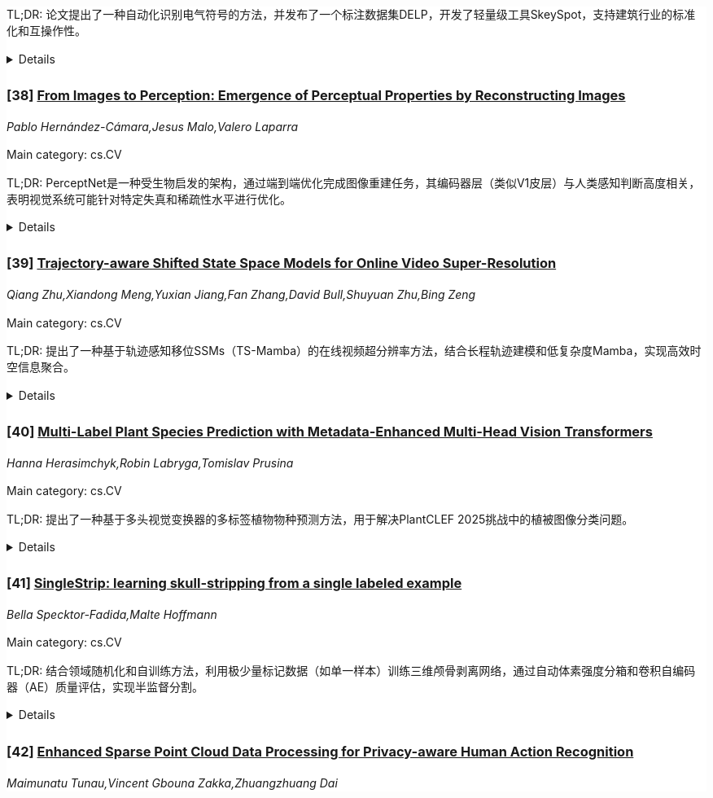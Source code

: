 TL;DR: 论文提出了一种自动化识别电气符号的方法，并发布了一个标注数据集DELP，开发了轻量级工具SkeySpot，支持建筑行业的标准化和互操作性。


<details><summary>Details</summary></details>


### [38] [From Images to Perception: Emergence of Perceptual Properties by Reconstructing Images](https://arxiv.org/abs/2508.10450)
*Pablo Hernández-Cámara,Jesus Malo,Valero Laparra*

Main category: cs.CV

TL;DR: PerceptNet是一种受生物启发的架构，通过端到端优化完成图像重建任务，其编码器层（类似V1皮层）与人类感知判断高度相关，表明视觉系统可能针对特定失真和稀疏性水平进行优化。


<details><summary>Details</summary></details>


### [39] [Trajectory-aware Shifted State Space Models for Online Video Super-Resolution](https://arxiv.org/abs/2508.10453)
*Qiang Zhu,Xiandong Meng,Yuxian Jiang,Fan Zhang,David Bull,Shuyuan Zhu,Bing Zeng*

Main category: cs.CV

TL;DR: 提出了一种基于轨迹感知移位SSMs（TS-Mamba）的在线视频超分辨率方法，结合长程轨迹建模和低复杂度Mamba，实现高效时空信息聚合。


<details><summary>Details</summary></details>


### [40] [Multi-Label Plant Species Prediction with Metadata-Enhanced Multi-Head Vision Transformers](https://arxiv.org/abs/2508.10457)
*Hanna Herasimchyk,Robin Labryga,Tomislav Prusina*

Main category: cs.CV

TL;DR: 提出了一种基于多头视觉变换器的多标签植物物种预测方法，用于解决PlantCLEF 2025挑战中的植被图像分类问题。


<details><summary>Details</summary></details>


### [41] [SingleStrip: learning skull-stripping from a single labeled example](https://arxiv.org/abs/2508.10464)
*Bella Specktor-Fadida,Malte Hoffmann*

Main category: cs.CV

TL;DR: 结合领域随机化和自训练方法，利用极少量标记数据（如单一样本）训练三维颅骨剥离网络，通过自动体素强度分箱和卷积自编码器（AE）质量评估，实现半监督分割。


<details><summary>Details</summary></details>


### [42] [Enhanced Sparse Point Cloud Data Processing for Privacy-aware Human Action Recognition](https://arxiv.org/abs/2508.10469)
*Maimunatu Tunau,Vincent Gbouna Zakka,Zhuangzhuang Dai*
